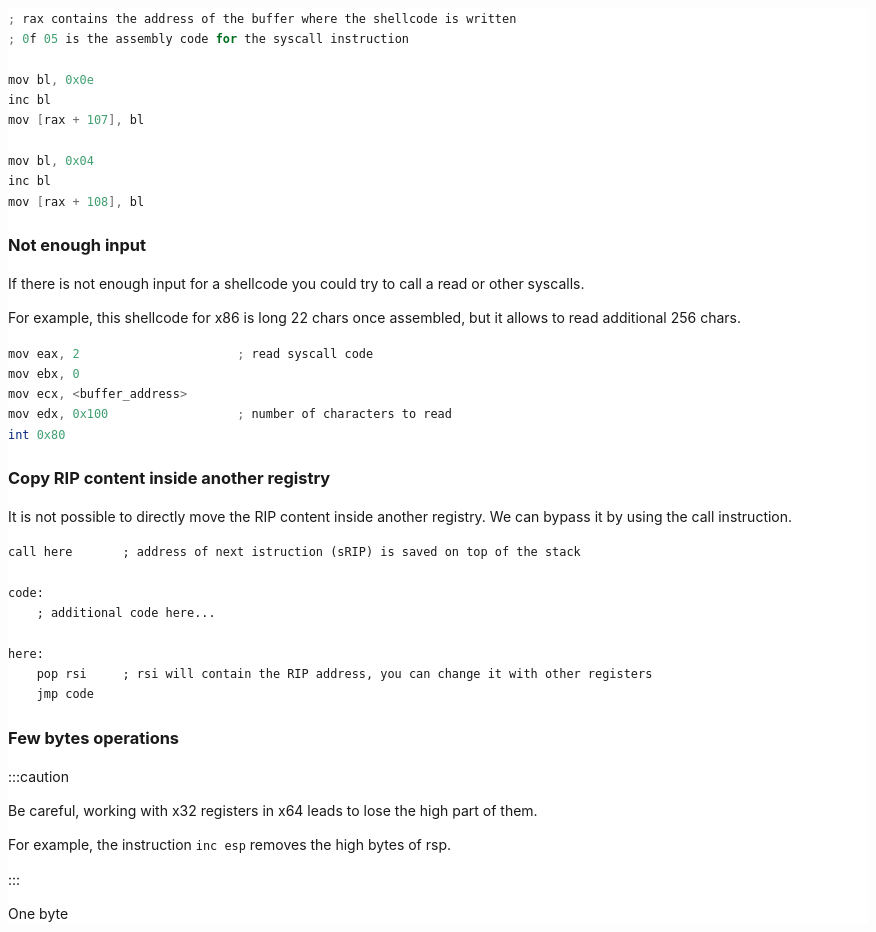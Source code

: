 ```as
; rax contains the address of the buffer where the shellcode is written
; 0f 05 is the assembly code for the syscall instruction

mov bl, 0x0e
inc bl
mov [rax + 107], bl

mov bl, 0x04
inc bl
mov [rax + 108], bl
```

### Not enough input

If there is not enough input for a shellcode you could try to call a read or other syscalls.

For example, this shellcode for x86 is long 22 chars once assembled, but it allows to read additional 256 chars.

```as
mov eax, 2                      ; read syscall code
mov ebx, 0
mov ecx, <buffer_address>
mov edx, 0x100                  ; number of characters to read
int 0x80
```

### Copy RIP content inside another registry

It is not possible to directly move the RIP content inside another registry.
We can bypass it by using the call instruction.

```
call here       ; address of next istruction (sRIP) is saved on top of the stack

code:
    ; additional code here...

here:
    pop rsi     ; rsi will contain the RIP address, you can change it with other registers
    jmp code
```

### Few bytes operations

:::caution

Be careful, working with x32 registers in x64 leads to lose the high part of them.

For example, the instruction `inc esp` removes the high bytes of rsp.

:::

One byte
